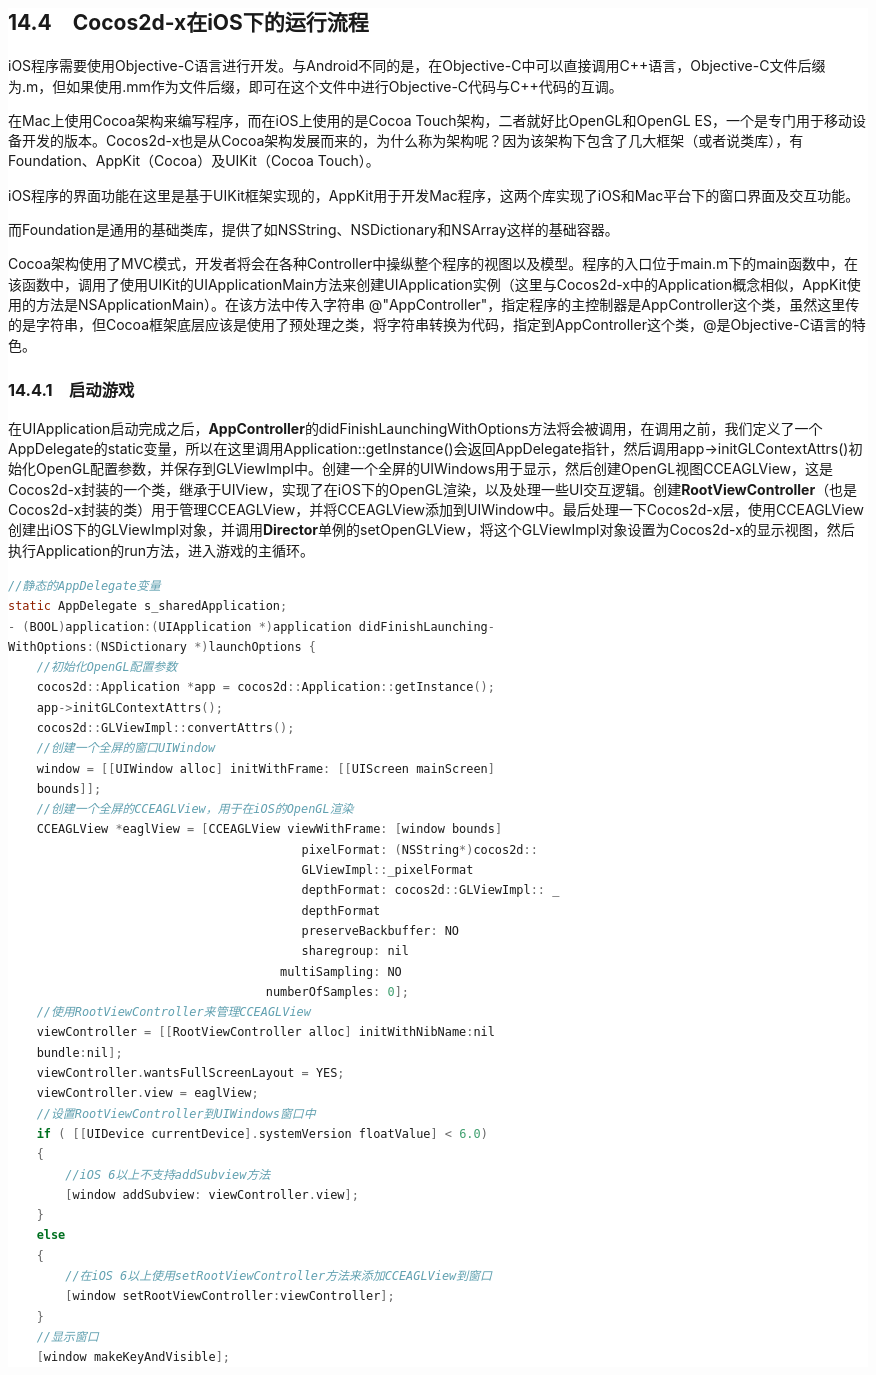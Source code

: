 ## 14.4　Cocos2d-x在iOS下的运行流程

iOS程序需要使用Objective-C语言进行开发。与Android不同的是，在Objective-C中可以直接调用C++语言，Objective-C文件后缀为.m，但如果使用.mm作为文件后缀，即可在这个文件中进行Objective-C代码与C++代码的互调。

在Mac上使用Cocoa架构来编写程序，而在iOS上使用的是Cocoa Touch架构，二者就好比OpenGL和OpenGL ES，一个是专门用于移动设备开发的版本。Cocos2d-x也是从Cocoa架构发展而来的，为什么称为架构呢？因为该架构下包含了几大框架（或者说类库），有Foundation、AppKit（Cocoa）及UIKit（Cocoa Touch）。

iOS程序的界面功能在这里是基于UIKit框架实现的，AppKit用于开发Mac程序，这两个库实现了iOS和Mac平台下的窗口界面及交互功能。

而Foundation是通用的基础类库，提供了如NSString、NSDictionary和NSArray这样的基础容器。

Cocoa架构使用了MVC模式，开发者将会在各种Controller中操纵整个程序的视图以及模型。程序的入口位于main.m下的main函数中，在该函数中，调用了使用UIKit的UIApplicationMain方法来创建UIApplication实例（这里与Cocos2d-x中的Application概念相似，AppKit使用的方法是NSApplicationMain）。在该方法中传入字符串 @"AppController"，指定程序的主控制器是AppController这个类，虽然这里传的是字符串，但Cocoa框架底层应该是使用了预处理之类，将字符串转换为代码，指定到AppController这个类，@是Objective-C语言的特色。

### 14.4.1　启动游戏

在UIApplication启动完成之后，**AppController**的didFinishLaunchingWithOptions方法将会被调用，在调用之前，我们定义了一个AppDelegate的static变量，所以在这里调用Application::getInstance()会返回AppDelegate指针，然后调用app->initGLContextAttrs()初始化OpenGL配置参数，并保存到GLViewImpl中。创建一个全屏的UIWindows用于显示，然后创建OpenGL视图CCEAGLView，这是Cocos2d-x封装的一个类，继承于UIView，实现了在iOS下的OpenGL渲染，以及处理一些UI交互逻辑。创建**RootViewController**（也是Cocos2d-x封装的类）用于管理CCEAGLView，并将CCEAGLView添加到UIWindow中。最后处理一下Cocos2d-x层，使用CCEAGLView创建出iOS下的GLViewImpl对象，并调用**Director**单例的setOpenGLView，将这个GLViewImpl对象设置为Cocos2d-x的显示视图，然后执行Application的run方法，进入游戏的主循环。

```objective-c
//静态的AppDelegate变量
static AppDelegate s_sharedApplication;
- (BOOL)application:(UIApplication *)application didFinishLaunching-
WithOptions:(NSDictionary *)launchOptions {
    //初始化OpenGL配置参数
    cocos2d::Application *app = cocos2d::Application::getInstance();
    app->initGLContextAttrs();
    cocos2d::GLViewImpl::convertAttrs();
    //创建一个全屏的窗口UIWindow
    window = [[UIWindow alloc] initWithFrame: [[UIScreen mainScreen]
    bounds]];
    //创建一个全屏的CCEAGLView，用于在iOS的OpenGL渲染
    CCEAGLView *eaglView = [CCEAGLView viewWithFrame: [window bounds]
                                         pixelFormat: (NSString*)cocos2d::
                                         GLViewImpl::_pixelFormat
                                         depthFormat: cocos2d::GLViewImpl:: _
                                         depthFormat
                                         preserveBackbuffer: NO
                                         sharegroup: nil
                                      multiSampling: NO
                                    numberOfSamples: 0];
    //使用RootViewController来管理CCEAGLView
    viewController = [[RootViewController alloc] initWithNibName:nil
    bundle:nil];
    viewController.wantsFullScreenLayout = YES;
    viewController.view = eaglView;
    //设置RootViewController到UIWindows窗口中
    if ( [[UIDevice currentDevice].systemVersion floatValue] < 6.0)
    {
        //iOS 6以上不支持addSubview方法
        [window addSubview: viewController.view];
    }
    else
    {
        //在iOS 6以上使用setRootViewController方法来添加CCEAGLView到窗口
        [window setRootViewController:viewController];
    }
    //显示窗口
    [window makeKeyAndVisible];
```